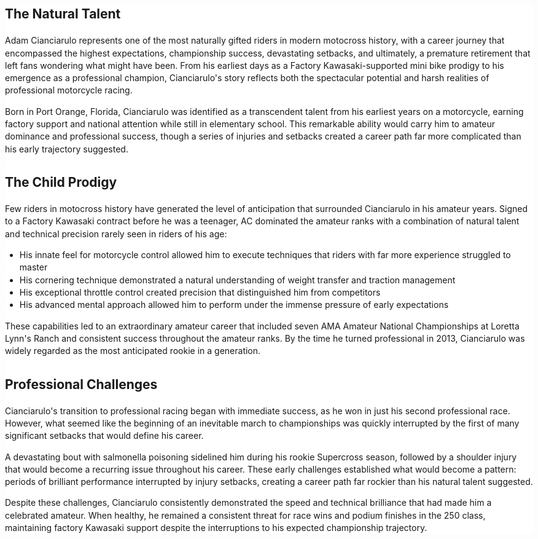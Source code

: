 

## The Natural Talent

Adam Cianciarulo represents one of the most naturally gifted riders in modern motocross history, with a career journey that encompassed the highest expectations, championship success, devastating setbacks, and ultimately, a premature retirement that left fans wondering what might have been. From his earliest days as a Factory Kawasaki-supported mini bike prodigy to his emergence as a professional champion, Cianciarulo's story reflects both the spectacular potential and harsh realities of professional motorcycle racing.

Born in Port Orange, Florida, Cianciarulo was identified as a transcendent talent from his earliest years on a motorcycle, earning factory support and national attention while still in elementary school. This remarkable ability would carry him to amateur dominance and professional success, though a series of injuries and setbacks created a career path far more complicated than his early trajectory suggested.

## The Child Prodigy

Few riders in motocross history have generated the level of anticipation that surrounded Cianciarulo in his amateur years. Signed to a Factory Kawasaki contract before he was a teenager, AC dominated the amateur ranks with a combination of natural talent and technical precision rarely seen in riders of his age:

- His innate feel for motorcycle control allowed him to execute techniques that riders with far more experience struggled to master
- His cornering technique demonstrated a natural understanding of weight transfer and traction management
- His exceptional throttle control created precision that distinguished him from competitors
- His advanced mental approach allowed him to perform under the immense pressure of early expectations

These capabilities led to an extraordinary amateur career that included seven AMA Amateur National Championships at Loretta Lynn's Ranch and consistent success throughout the amateur ranks. By the time he turned professional in 2013, Cianciarulo was widely regarded as the most anticipated rookie in a generation.

## Professional Challenges

Cianciarulo's transition to professional racing began with immediate success, as he won in just his second professional race. However, what seemed like the beginning of an inevitable march to championships was quickly interrupted by the first of many significant setbacks that would define his career.

A devastating bout with salmonella poisoning sidelined him during his rookie Supercross season, followed by a shoulder injury that would become a recurring issue throughout his career. These early challenges established what would become a pattern: periods of brilliant performance interrupted by injury setbacks, creating a career path far rockier than his natural talent suggested.

Despite these challenges, Cianciarulo consistently demonstrated the speed and technical brilliance that had made him a celebrated amateur. When healthy, he remained a consistent threat for race wins and podium finishes in the 250 class, maintaining factory Kawasaki support despite the interruptions to his expected championship trajectory.
